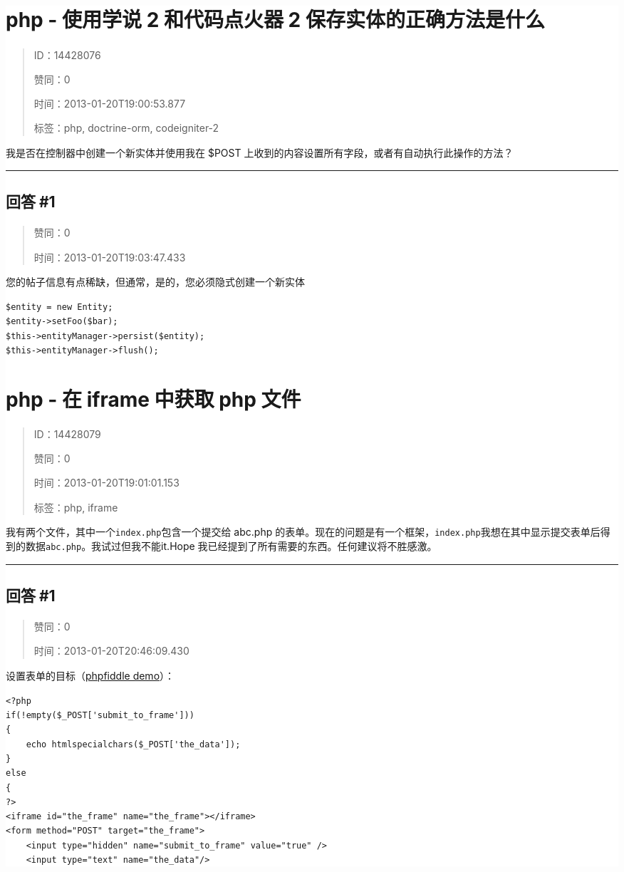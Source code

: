 # php - 使用学说 2 和代码点火器 2 保存实体的正确方法是什么

> ID：14428076
> 
> 赞同：0
> 
> 时间：2013-01-20T19:00:53.877
> 
> 标签：php, doctrine-orm, codeigniter-2

我是否在控制器中创建一个新实体并使用我在 $POST 上收到的内容设置所有字段，或者有自动执行此操作的方法？

* * *

## 回答 #1

> 赞同：0
> 
> 时间：2013-01-20T19:03:47.433

您的帖子信息有点稀缺，但通常，是的，您必须隐式创建一个新实体

```
$entity = new Entity;
$entity->setFoo($bar);
$this->entityManager->persist($entity);
$this->entityManager->flush(); 
```

# php - 在 iframe 中获取 php 文件

> ID：14428079
> 
> 赞同：0
> 
> 时间：2013-01-20T19:01:01.153
> 
> 标签：php, iframe

我有两个文件，其中一个`index.php`包含一个提交给 abc.php 的表单。现在的问题是有一个框架，`index.php`我想在其中显示提交表单后得到的数据`abc.php`。我试过但我不能it.Hope 我已经提到了所有需要的东西。任何建议将不胜感激。

* * *

## 回答 #1

> 赞同：0
> 
> 时间：2013-01-20T20:46:09.430

设置表单的目标（[phpfiddle demo](http://phpfiddle.org/main/code/nm1-0hz)）：

```
<?php
if(!empty($_POST['submit_to_frame']))
{
    echo htmlspecialchars($_POST['the_data']);
}
else
{
?>
<iframe id="the_frame" name="the_frame"></iframe>
<form method="POST" target="the_frame">
    <input type="hidden" name="submit_to_frame" value="true" />
    <input type="text" name="the_data"/>
```